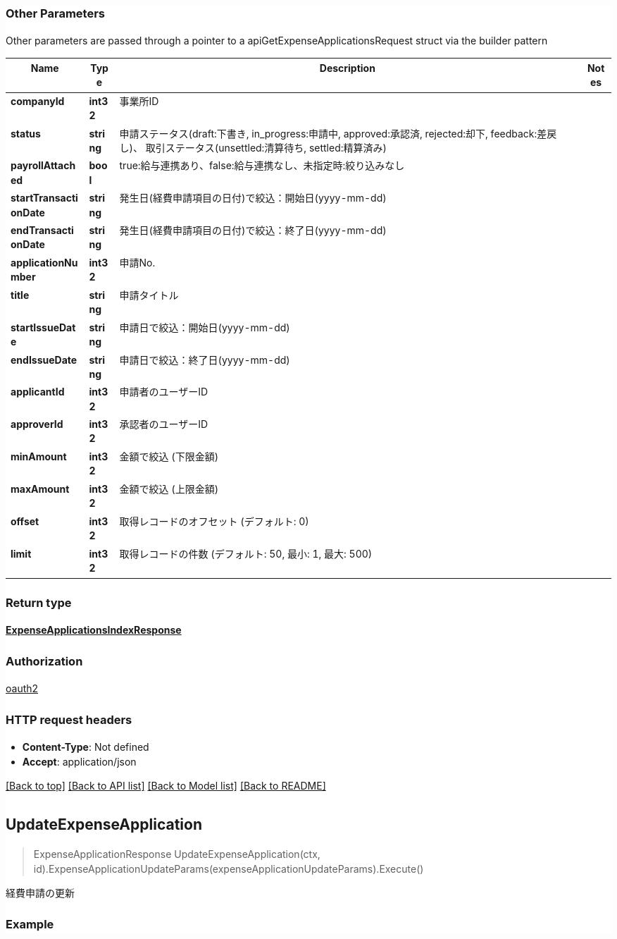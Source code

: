 

### Other Parameters

Other parameters are passed through a pointer to a apiGetExpenseApplicationsRequest struct via the builder pattern


Name | Type | Description  | Notes
------------- | ------------- | ------------- | -------------
 **companyId** | **int32** | 事業所ID | 
 **status** | **string** | 申請ステータス(draft:下書き, in_progress:申請中, approved:承認済, rejected:却下, feedback:差戻し)、 取引ステータス(unsettled:清算待ち, settled:精算済み) | 
 **payrollAttached** | **bool** | true:給与連携あり、false:給与連携なし、未指定時:絞り込みなし | 
 **startTransactionDate** | **string** | 発生日(経費申請項目の日付)で絞込：開始日(yyyy-mm-dd) | 
 **endTransactionDate** | **string** | 発生日(経費申請項目の日付)で絞込：終了日(yyyy-mm-dd) | 
 **applicationNumber** | **int32** | 申請No. | 
 **title** | **string** | 申請タイトル | 
 **startIssueDate** | **string** | 申請日で絞込：開始日(yyyy-mm-dd) | 
 **endIssueDate** | **string** | 申請日で絞込：終了日(yyyy-mm-dd) | 
 **applicantId** | **int32** | 申請者のユーザーID | 
 **approverId** | **int32** | 承認者のユーザーID | 
 **minAmount** | **int32** | 金額で絞込 (下限金額) | 
 **maxAmount** | **int32** | 金額で絞込 (上限金額) | 
 **offset** | **int32** | 取得レコードのオフセット (デフォルト: 0) | 
 **limit** | **int32** | 取得レコードの件数 (デフォルト: 50, 最小: 1, 最大: 500) | 

### Return type

[**ExpenseApplicationsIndexResponse**](expenseApplicationsIndexResponse.md)

### Authorization

[oauth2](../README.md#oauth2)

### HTTP request headers

- **Content-Type**: Not defined
- **Accept**: application/json

[[Back to top]](#) [[Back to API list]](../README.md#documentation-for-api-endpoints)
[[Back to Model list]](../README.md#documentation-for-models)
[[Back to README]](../README.md)


## UpdateExpenseApplication

> ExpenseApplicationResponse UpdateExpenseApplication(ctx, id).ExpenseApplicationUpdateParams(expenseApplicationUpdateParams).Execute()

経費申請の更新



### Example
